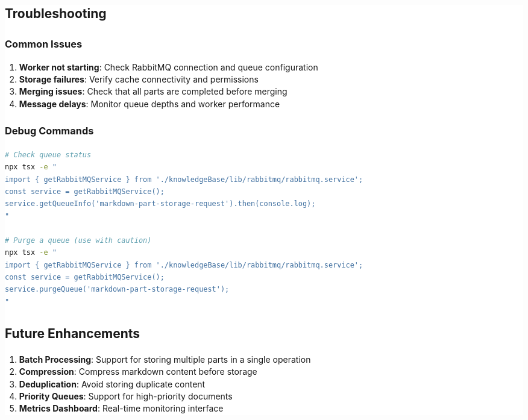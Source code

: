 ## Troubleshooting

### Common Issues

1. **Worker not starting**: Check RabbitMQ connection and queue configuration
2. **Storage failures**: Verify cache connectivity and permissions
3. **Merging issues**: Check that all parts are completed before merging
4. **Message delays**: Monitor queue depths and worker performance

### Debug Commands

```bash
# Check queue status
npx tsx -e "
import { getRabbitMQService } from './knowledgeBase/lib/rabbitmq/rabbitmq.service';
const service = getRabbitMQService();
service.getQueueInfo('markdown-part-storage-request').then(console.log);
"

# Purge a queue (use with caution)
npx tsx -e "
import { getRabbitMQService } from './knowledgeBase/lib/rabbitmq/rabbitmq.service';
const service = getRabbitMQService();
service.purgeQueue('markdown-part-storage-request');
"
```

## Future Enhancements

1. **Batch Processing**: Support for storing multiple parts in a single operation
2. **Compression**: Compress markdown content before storage
3. **Deduplication**: Avoid storing duplicate content
4. **Priority Queues**: Support for high-priority documents
5. **Metrics Dashboard**: Real-time monitoring interface